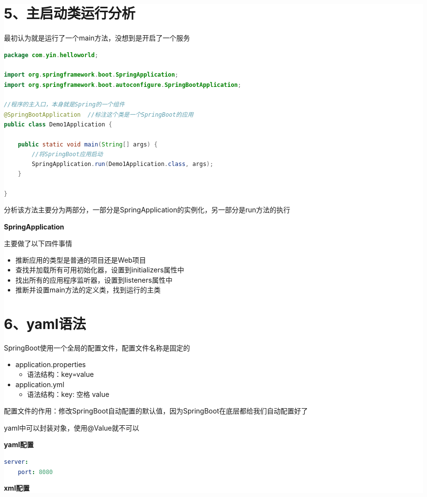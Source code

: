 # 5、主启动类运行分析

最初认为就是运行了一个main方法，没想到是开启了一个服务

```java
package com.yin.helloworld;

import org.springframework.boot.SpringApplication;
import org.springframework.boot.autoconfigure.SpringBootApplication;

//程序的主入口，本身就是Spring的一个组件
@SpringBootApplication  //标注这个类是一个SpringBoot的应用
public class Demo1Application {

    public static void main(String[] args) {
        //将SpringBoot应用启动
        SpringApplication.run(Demo1Application.class, args);
    }

}
```

分析该方法主要分为两部分，一部分是SpringApplication的实例化，另一部分是run方法的执行

**SpringApplication**

主要做了以下四件事情

- 推断应用的类型是普通的项目还是Web项目
- 查找并加载所有可用初始化器，设置到initializers属性中
- 找出所有的应用程序监听器，设置到listeners属性中
- 推断并设置main方法的定义类，找到运行的主类

# 6、yaml语法

SpringBoot使用一个全局的配置文件，配置文件名称是固定的

- application.properties
  - 语法结构：key=value
- application.yml
  - 语法结构：key: 空格 value

配置文件的作用：修改SpringBoot自动配置的默认值，因为SpringBoot在底层都给我们自动配置好了

yaml中可以封装对象，使用@Value就不可以

**yaml配置**

```yaml
server:
	port: 8080
```

**xml配置**
